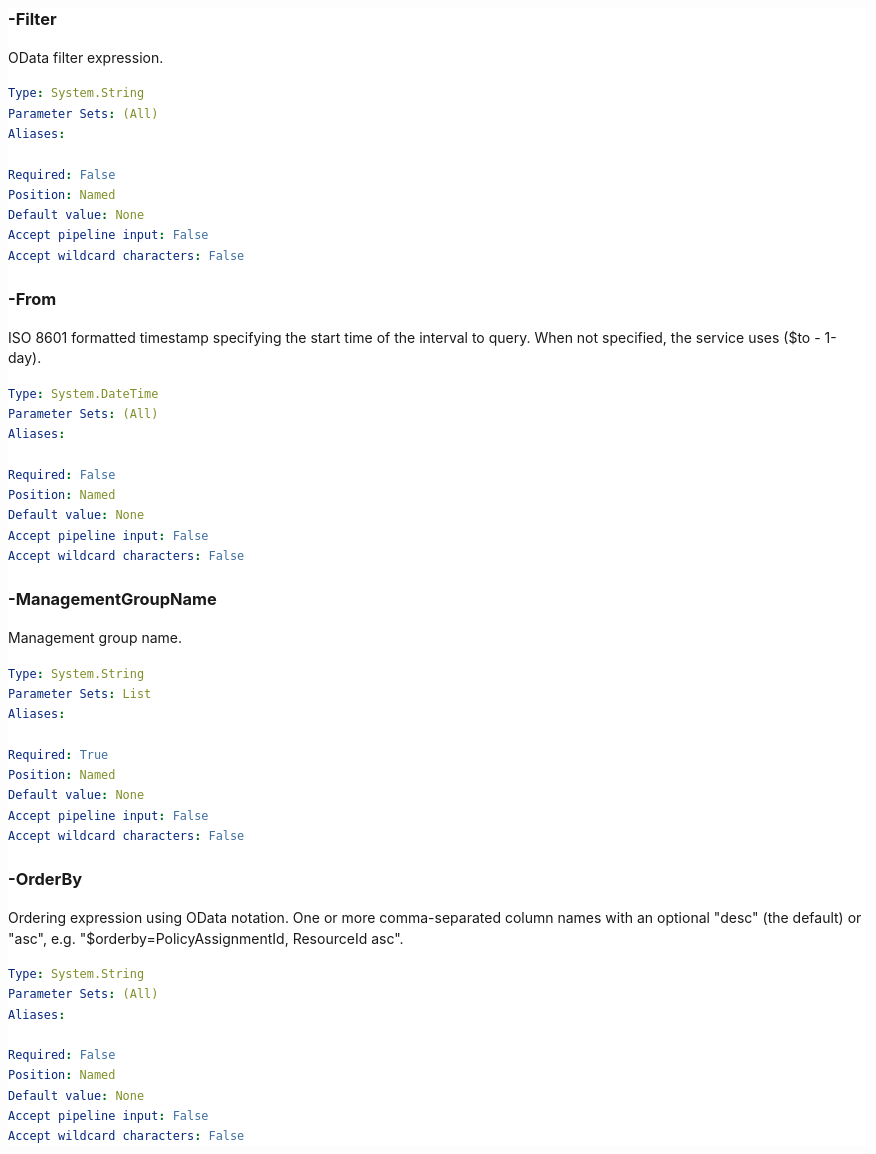 ### -Filter
OData filter expression.

```yaml
Type: System.String
Parameter Sets: (All)
Aliases:

Required: False
Position: Named
Default value: None
Accept pipeline input: False
Accept wildcard characters: False
```

### -From
ISO 8601 formatted timestamp specifying the start time of the interval to query.
When not specified, the service uses ($to - 1-day).

```yaml
Type: System.DateTime
Parameter Sets: (All)
Aliases:

Required: False
Position: Named
Default value: None
Accept pipeline input: False
Accept wildcard characters: False
```

### -ManagementGroupName
Management group name.

```yaml
Type: System.String
Parameter Sets: List
Aliases:

Required: True
Position: Named
Default value: None
Accept pipeline input: False
Accept wildcard characters: False
```

### -OrderBy
Ordering expression using OData notation.
One or more comma-separated column names with an optional "desc" (the default) or "asc", e.g.
"$orderby=PolicyAssignmentId, ResourceId asc".

```yaml
Type: System.String
Parameter Sets: (All)
Aliases:

Required: False
Position: Named
Default value: None
Accept pipeline input: False
Accept wildcard characters: False
```
